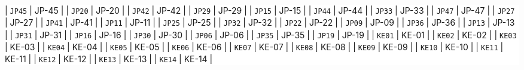| `JP45`    | JP-45     |
| `JP20`    | JP-20     |
| `JP42`    | JP-42     |
| `JP29`    | JP-29     |
| `JP15`    | JP-15     |
| `JP44`    | JP-44     |
| `JP33`    | JP-33     |
| `JP47`    | JP-47     |
| `JP27`    | JP-27     |
| `JP41`    | JP-41     |
| `JP11`    | JP-11     |
| `JP25`    | JP-25     |
| `JP32`    | JP-32     |
| `JP22`    | JP-22     |
| `JP09`    | JP-09     |
| `JP36`    | JP-36     |
| `JP13`    | JP-13     |
| `JP31`    | JP-31     |
| `JP16`    | JP-16     |
| `JP30`    | JP-30     |
| `JP06`    | JP-06     |
| `JP35`    | JP-35     |
| `JP19`    | JP-19     |
| `KE01`    | KE-01     |
| `KE02`    | KE-02     |
| `KE03`    | KE-03     |
| `KE04`    | KE-04     |
| `KE05`    | KE-05     |
| `KE06`    | KE-06     |
| `KE07`    | KE-07     |
| `KE08`    | KE-08     |
| `KE09`    | KE-09     |
| `KE10`    | KE-10     |
| `KE11`    | KE-11     |
| `KE12`    | KE-12     |
| `KE13`    | KE-13     |
| `KE14`    | KE-14     |